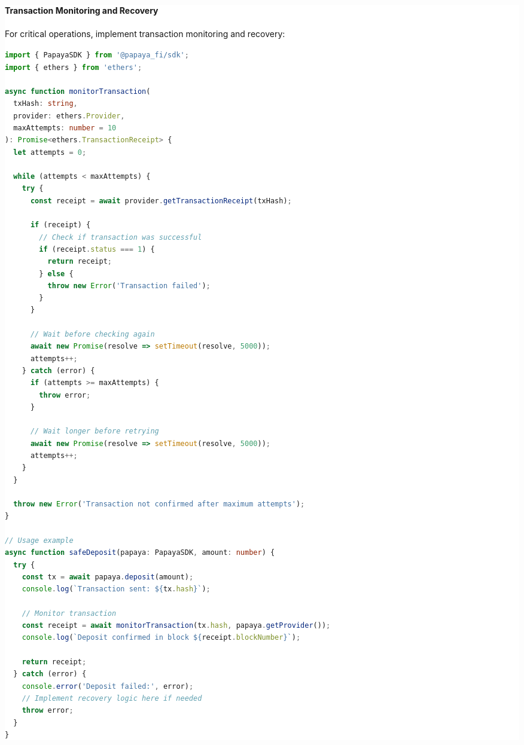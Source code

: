 #### Transaction Monitoring and Recovery

For critical operations, implement transaction monitoring and recovery:

```typescript
import { PapayaSDK } from '@papaya_fi/sdk';
import { ethers } from 'ethers';

async function monitorTransaction(
  txHash: string,
  provider: ethers.Provider,
  maxAttempts: number = 10
): Promise<ethers.TransactionReceipt> {
  let attempts = 0;
  
  while (attempts < maxAttempts) {
    try {
      const receipt = await provider.getTransactionReceipt(txHash);
      
      if (receipt) {
        // Check if transaction was successful
        if (receipt.status === 1) {
          return receipt;
        } else {
          throw new Error('Transaction failed');
        }
      }
      
      // Wait before checking again
      await new Promise(resolve => setTimeout(resolve, 5000));
      attempts++;
    } catch (error) {
      if (attempts >= maxAttempts) {
        throw error;
      }
      
      // Wait longer before retrying
      await new Promise(resolve => setTimeout(resolve, 5000));
      attempts++;
    }
  }
  
  throw new Error('Transaction not confirmed after maximum attempts');
}

// Usage example
async function safeDeposit(papaya: PapayaSDK, amount: number) {
  try {
    const tx = await papaya.deposit(amount);
    console.log(`Transaction sent: ${tx.hash}`);
    
    // Monitor transaction
    const receipt = await monitorTransaction(tx.hash, papaya.getProvider());
    console.log(`Deposit confirmed in block ${receipt.blockNumber}`);
    
    return receipt;
  } catch (error) {
    console.error('Deposit failed:', error);
    // Implement recovery logic here if needed
    throw error;
  }
}
```
